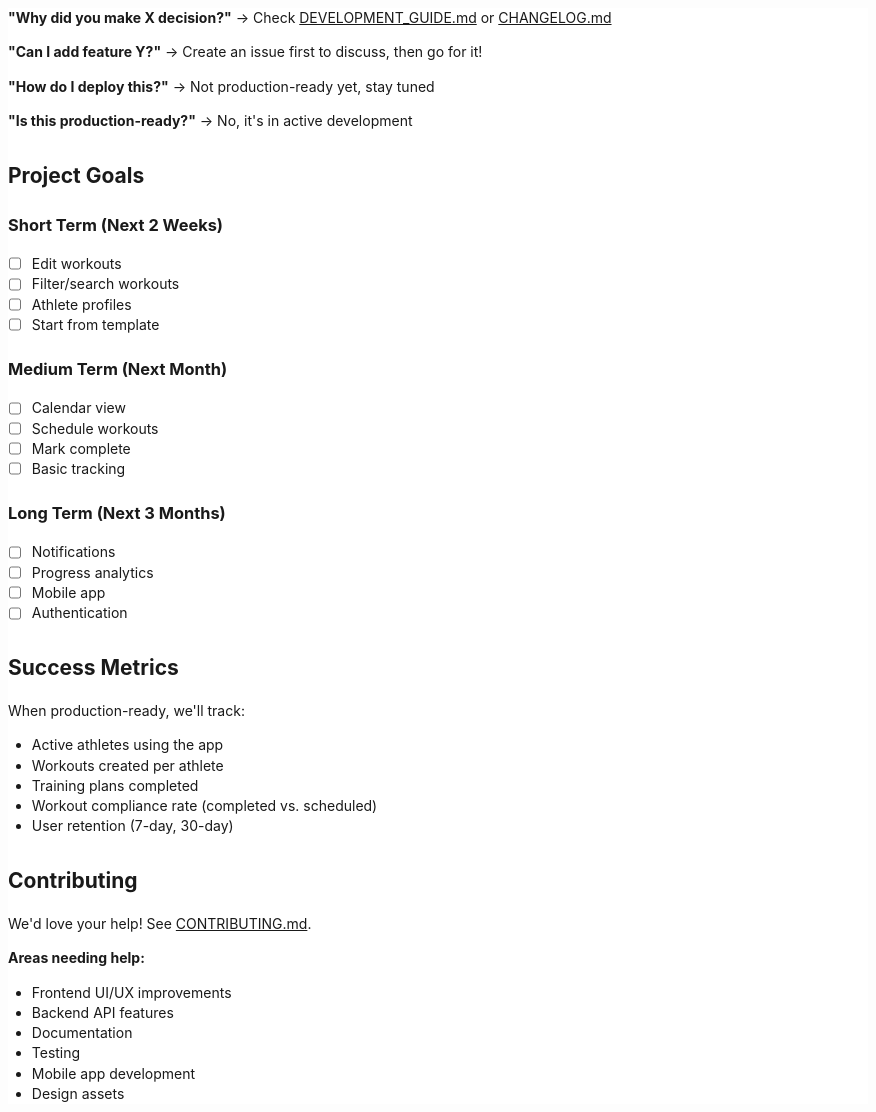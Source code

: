 **"Why did you make X decision?"**
→ Check [DEVELOPMENT_GUIDE.md](DEVELOPMENT_GUIDE.md) or [CHANGELOG.md](CHANGELOG.md)

**"Can I add feature Y?"**
→ Create an issue first to discuss, then go for it!

**"How do I deploy this?"**
→ Not production-ready yet, stay tuned

**"Is this production-ready?"**
→ No, it's in active development

## Project Goals

### Short Term (Next 2 Weeks)

- [ ] Edit workouts
- [ ] Filter/search workouts
- [ ] Athlete profiles
- [ ] Start from template

### Medium Term (Next Month)

- [ ] Calendar view
- [ ] Schedule workouts
- [ ] Mark complete
- [ ] Basic tracking

### Long Term (Next 3 Months)

- [ ] Notifications
- [ ] Progress analytics
- [ ] Mobile app
- [ ] Authentication

## Success Metrics

When production-ready, we'll track:
- Active athletes using the app
- Workouts created per athlete
- Training plans completed
- Workout compliance rate (completed vs. scheduled)
- User retention (7-day, 30-day)

## Contributing

We'd love your help! See [CONTRIBUTING.md](CONTRIBUTING.md).

**Areas needing help:**
- Frontend UI/UX improvements
- Backend API features
- Documentation
- Testing
- Mobile app development
- Design assets
